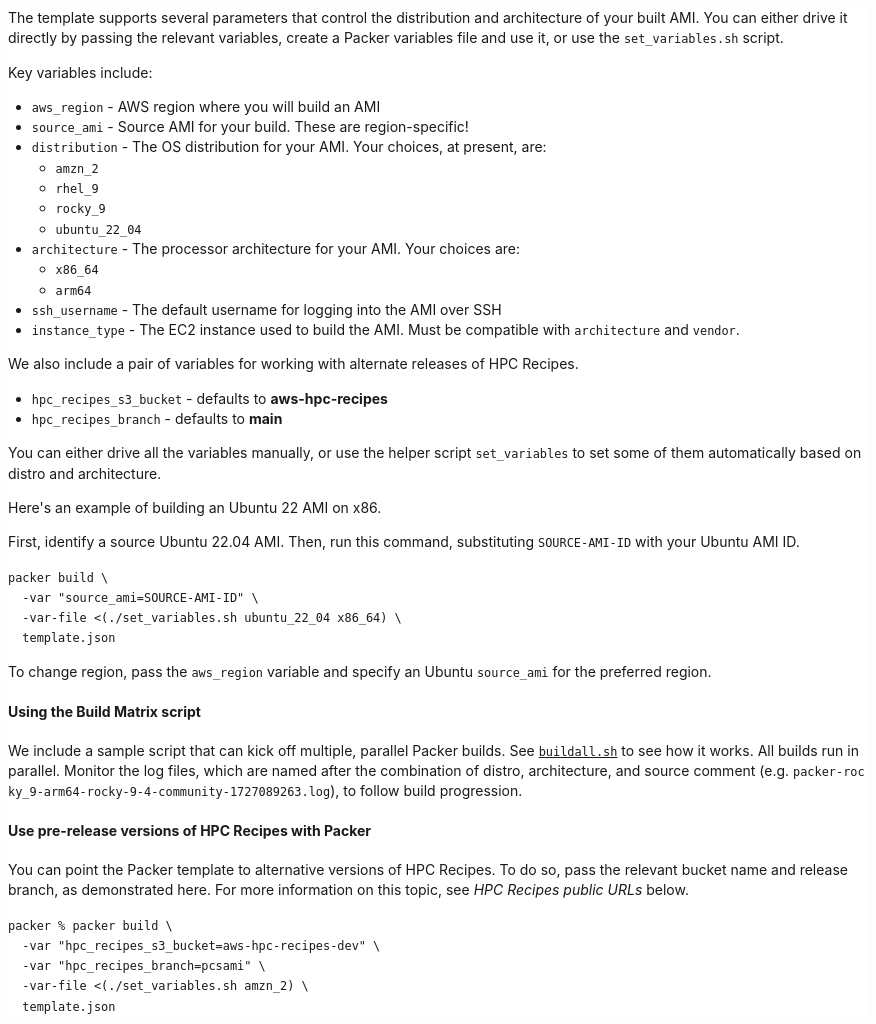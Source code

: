 The template supports several parameters that control the distribution and architecture of your built AMI. You can either drive it directly by passing the relevant variables, create a Packer variables file and use it, or use the `set_variables.sh` script. 

Key variables include:

* `aws_region` - AWS region where you will build an AMI
* `source_ami` - Source AMI for your build. These are region-specific!
* `distribution` - The OS distribution for your AMI. Your choices, at present, are:
    * `amzn_2`
    * `rhel_9`
    * `rocky_9`
    * `ubuntu_22_04`
* `architecture` - The processor architecture for your AMI. Your choices are:
    * `x86_64`
    * `arm64`
* `ssh_username` - The default username for logging into the AMI over SSH
* `instance_type` - The EC2 instance used to build the AMI. Must be compatible with `architecture` and `vendor`. 

We also include a pair of variables for working with alternate releases of HPC Recipes. 

* `hpc_recipes_s3_bucket` - defaults to **aws-hpc-recipes**
* `hpc_recipes_branch` - defaults to **main**

You can either drive all the variables manually, or use the helper script `set_variables` to set some of them automatically based on distro and architecture. 

Here's an example of building an Ubuntu 22 AMI on x86.

First, identify a source Ubuntu 22.04 AMI. Then, run this command, substituting `SOURCE-AMI-ID` with your Ubuntu AMI ID. 

```shell
packer build \
  -var "source_ami=SOURCE-AMI-ID" \
  -var-file <(./set_variables.sh ubuntu_22_04 x86_64) \
  template.json
```

To change region, pass the `aws_region` variable and specify an Ubuntu `source_ami` for the preferred region.

#### Using the Build Matrix script

We include a sample script that can kick off multiple, parallel Packer builds. See [`buildall.sh`](assets/packer/buildall.sh) to see how it works. All builds run in parallel. Monitor the log files, which are named after the combination of distro, architecture, and source comment (e.g. `packer-rocky_9-arm64-rocky-9-4-community-1727089263.log`), to follow build progression. 

#### Use pre-release versions of HPC Recipes with Packer

You can point the Packer template to alternative versions of HPC Recipes. To do so, pass the relevant bucket name and release branch, as demonstrated here. For more information on this topic, see _HPC Recipes public URLs_ below. 

```shell
packer % packer build \
  -var "hpc_recipes_s3_bucket=aws-hpc-recipes-dev" \
  -var "hpc_recipes_branch=pcsami" \
  -var-file <(./set_variables.sh amzn_2) \
  template.json
```
